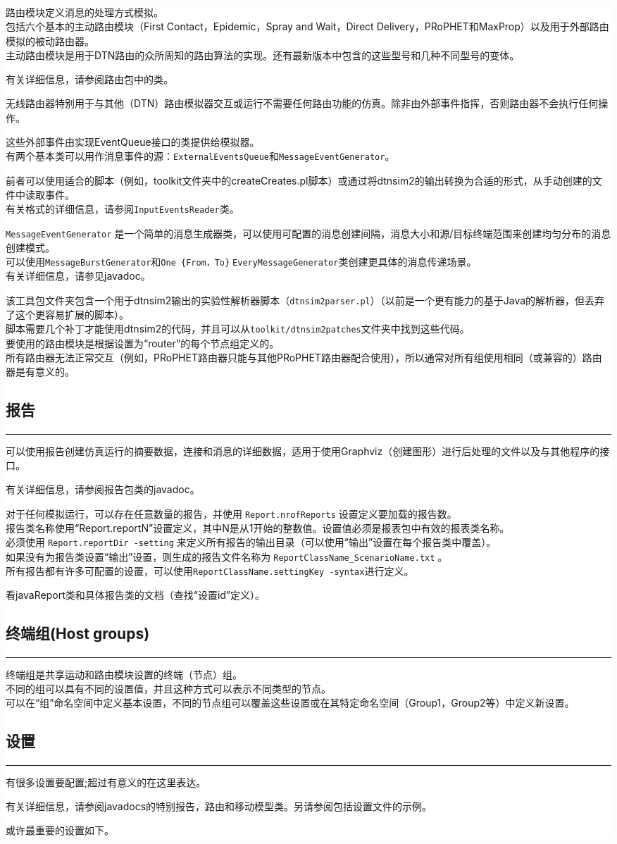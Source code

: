 路由模块定义消息的处理方式模拟。  
包括六个基本的主动路由模块（First Contact，Epidemic，Spray and Wait，Direct Delivery，PRoPHET和MaxProp）以及用于外部路由模拟的被动路由器。  
主动路由模块是用于DTN路由的众所周知的路由算法的实现。还有最新版本中包含的这些型号和几种不同型号的变体。  
  
有关详细信息，请参阅路由包中的类。  
  
无线路由器特别用于与其他（DTN）路由模拟器交互或运行不需要任何路由功能的仿真。除非由外部事件指挥，否则路由器不会执行任何操作。  
  
这些外部事件由实现EventQueue接口的类提供给模拟器。  
有两个基本类可以用作消息事件的源：`ExternalEventsQueue`和`MessageEventGenerator`。  
  
前者可以使用适合的脚本（例如，toolkit文件夹中的createCreates.pl脚本）或通过将dtnsim2的输出转换为合适的形式，从手动创建的文件中读取事件。  
有关格式的详细信息，请参阅`InputEventsReader`类。   
  
`MessageEventGenerator` 是一个简单的消息生成器类，可以使用可配置的消息创建间隔，消息大小和源/目标终端范围来创建均匀分布的消息创建模式。  
可以使用`MessageBurstGenerator`和`One {From，To}` `EveryMessageGenerator`类创建更具体的消息传递场景。  
有关详细信息，请参见javadoc。  
  
该工具包文件夹包含一个用于dtnsim2输出的实验性解析器脚本（`dtnsim2parser.pl`）（以前是一个更有能力的基于Java的解析器，但丢弃了这个更容易扩展的脚本）。  
脚本需要几个补丁才能使用dtnsim2的代码，并且可以从`toolkit/dtnsim2patches`文件夹中找到这些代码。  
要使用的路由模块是根据设置为“router”的每个节点组定义的。  
所有路由器无法正常交互（例如，PRoPHET路由器只能与其他PRoPHET路由器配合使用），所以通常对所有组使用相同（或兼容的）路由器是有意义的。  
  
## 报告  
-------  
  
可以使用报告创建仿真运行的摘要数据，连接和消息的详细数据，适用于使用Graphviz（创建图形）进行后处理的文件以及与其他程序的接口。  
  
有关详细信息，请参阅报告包类的javadoc。  
  
对于任何模拟运行，可以存在任意数量的报告，并使用 `Report.nrofReports` 设置定义要加载的报告数。  
报告类名称使用“Report.reportN”设置定义，其中N是从1开始的整数值。设置值必须是报表包中有效的报表类名称。  
必须使用 `Report.reportDir -setting` 来定义所有报告的输出目录（可以使用“输出”设置在每个报告类中覆盖）。  
如果没有为报告类设置“输出”设置，则生成的报告文件名称为 `ReportClassName_ScenarioName.txt` 。  
所有报告都有许多可配置的设置，可以使用`ReportClassName.settingKey -syntax`进行定义。  
  
看javaReport类和具体报告类的文档（查找“设置id”定义）。  
  
## 终端组(Host groups)  
-----------  
  
终端组是共享运动和路由模块设置的终端（节点）组。  
不同的组可以具有不同的设置值，并且这种方式可以表示不同类型的节点。  
可以在“组”命名空间中定义基本设置，不同的节点组可以覆盖这些设置或在其特定命名空间（Group1，Group2等）中定义新设置。  
  
## 设置  
------------  
  
有很多设置要配置;超过有意义的在这里表达。  
  
有关详细信息，请参阅javadocs的特别报告，路由和移动模型类。另请参阅包括设置文件的示例。  
  
或许最重要的设置如下。  
  